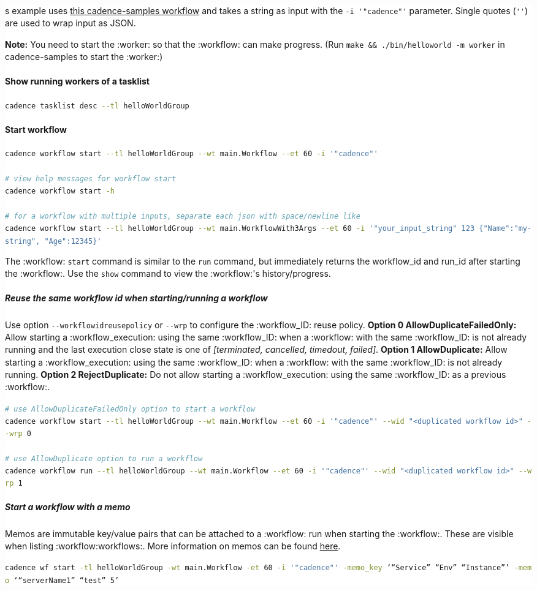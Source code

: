 s example uses [this cadence-samples workflow](https://github.com/uber-common/cadence-samples/blob/master/cmd/samples/recipes/helloworld/helloworld_workflow.go)
and takes a string as input with the `-i '"cadence"'` parameter. Single quotes (`''`) are used to wrap input as JSON.

**Note:** You need to start the :worker: so that the :workflow: can make progress.
(Run `make && ./bin/helloworld -m worker` in cadence-samples to start the :worker:)

#### Show running workers of a tasklist
```bash
cadence tasklist desc --tl helloWorldGroup
```

#### Start workflow
```bash
cadence workflow start --tl helloWorldGroup --wt main.Workflow --et 60 -i '"cadence"'

# view help messages for workflow start
cadence workflow start -h

# for a workflow with multiple inputs, separate each json with space/newline like
cadence workflow start --tl helloWorldGroup --wt main.WorkflowWith3Args --et 60 -i '"your_input_string" 123 {"Name":"my-string", "Age":12345}'
```
The :workflow: `start` command is similar to the `run` command, but immediately returns the workflow_id and
run_id after starting the :workflow:. Use the `show` command to view the :workflow:'s history/progress.

##### Reuse the same workflow id when starting/running a workflow

Use option `--workflowidreusepolicy` or `--wrp` to configure the :workflow_ID: reuse policy.
**Option 0 AllowDuplicateFailedOnly:** Allow starting a :workflow_execution: using the same :workflow_ID: when a :workflow: with the same :workflow_ID: is not already running and the last execution close state is one of *[terminated, cancelled, timedout, failed]*.
**Option 1 AllowDuplicate:** Allow starting a :workflow_execution: using the same :workflow_ID: when a :workflow: with the same :workflow_ID: is not already running.
**Option 2 RejectDuplicate:** Do not allow starting a :workflow_execution: using the same :workflow_ID: as a previous :workflow:.
```bash
# use AllowDuplicateFailedOnly option to start a workflow
cadence workflow start --tl helloWorldGroup --wt main.Workflow --et 60 -i '"cadence"' --wid "<duplicated workflow id>" --wrp 0

# use AllowDuplicate option to run a workflow
cadence workflow run --tl helloWorldGroup --wt main.Workflow --et 60 -i '"cadence"' --wid "<duplicated workflow id>" --wrp 1
```

##### Start a workflow with a memo
Memos are immutable key/value pairs that can be attached to a :workflow: run when starting the :workflow:. These are
visible when listing :workflow:workflows:. More information on memos can be found
[here](/docs/concepts/search-workflows/#memo-vs-search-attributes).
```bash
cadence wf start -tl helloWorldGroup -wt main.Workflow -et 60 -i '"cadence"' -memo_key ‘“Service” “Env” “Instance”’ -memo ‘“serverName1” “test” 5’
```
